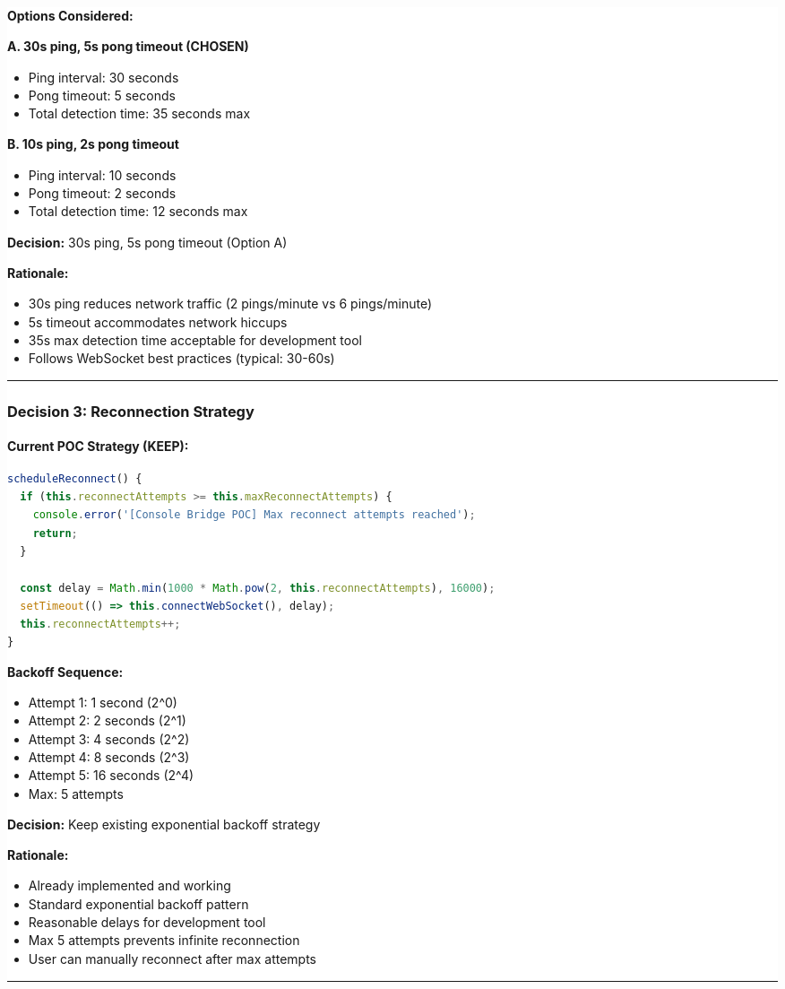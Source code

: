 **Options Considered:**

**A. 30s ping, 5s pong timeout (CHOSEN)**
- Ping interval: 30 seconds
- Pong timeout: 5 seconds
- Total detection time: 35 seconds max

**B. 10s ping, 2s pong timeout**
- Ping interval: 10 seconds
- Pong timeout: 2 seconds
- Total detection time: 12 seconds max

**Decision:** 30s ping, 5s pong timeout (Option A)

**Rationale:**
- 30s ping reduces network traffic (2 pings/minute vs 6 pings/minute)
- 5s timeout accommodates network hiccups
- 35s max detection time acceptable for development tool
- Follows WebSocket best practices (typical: 30-60s)

---

### Decision 3: Reconnection Strategy

**Current POC Strategy (KEEP):**
```javascript
scheduleReconnect() {
  if (this.reconnectAttempts >= this.maxReconnectAttempts) {
    console.error('[Console Bridge POC] Max reconnect attempts reached');
    return;
  }

  const delay = Math.min(1000 * Math.pow(2, this.reconnectAttempts), 16000);
  setTimeout(() => this.connectWebSocket(), delay);
  this.reconnectAttempts++;
}
```

**Backoff Sequence:**
- Attempt 1: 1 second (2^0)
- Attempt 2: 2 seconds (2^1)
- Attempt 3: 4 seconds (2^2)
- Attempt 4: 8 seconds (2^3)
- Attempt 5: 16 seconds (2^4)
- Max: 5 attempts

**Decision:** Keep existing exponential backoff strategy

**Rationale:**
- Already implemented and working
- Standard exponential backoff pattern
- Reasonable delays for development tool
- Max 5 attempts prevents infinite reconnection
- User can manually reconnect after max attempts

---
